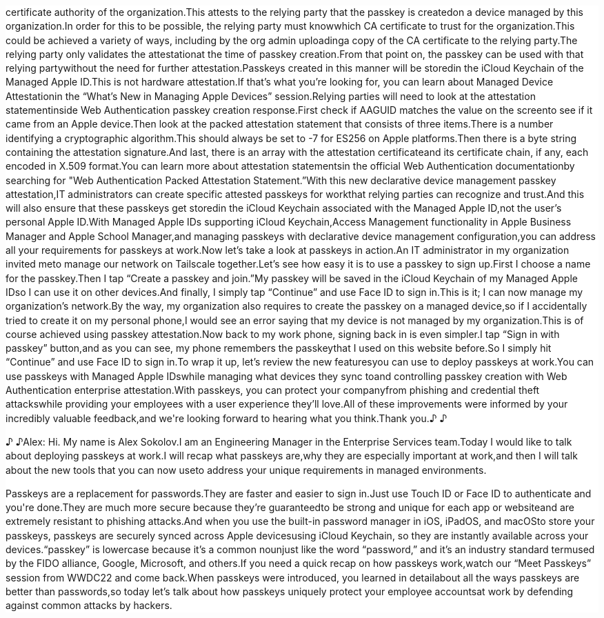 certificate authority of the organization.This attests to the relying party that the passkey is createdon a device managed by this organization.In order for this to be possible, the relying party must knowwhich CA certificate to trust for the organization.This could be achieved a variety of ways, including by the org admin uploadinga copy of the CA certificate to the relying party.The relying party only validates the attestationat the time of passkey creation.From that point on, the passkey can be used with that relying partywithout the need for further attestation.Passkeys created in this manner will be storedin the iCloud Keychain of the Managed Apple ID.This is not hardware attestation.If that’s what you’re looking for, you can learn about Managed Device Attestationin the “What’s New in Managing Apple Devices” session.Relying parties will need to look at the attestation statementinside Web Authentication passkey creation response.First check if AAGUID matches the value on the screento see if it came from an Apple device.Then look at the packed attestation statement that consists of three items.There is a number identifying a cryptographic algorithm.This should always be set to -7 for ES256 on Apple platforms.Then there is a byte string containing the attestation signature.And last, there is an array with the attestation certificateand its certificate chain, if any, each encoded in X.509 format.You can learn more about attestation statementsin the official Web Authentication documentationby searching for "Web Authentication Packed Attestation Statement.”With this new declarative device management passkey attestation,IT administrators can create specific attested passkeys for workthat relying parties can recognize and trust.And this will also ensure that these passkeys get storedin the iCloud Keychain associated with the Managed Apple ID,not the user’s personal Apple ID.With Managed Apple IDs supporting iCloud Keychain,Access Management functionality in Apple Business Manager and Apple School Manager,and managing passkeys with declarative device management configuration,you can address all your requirements for passkeys at work.Now let’s take a look at passkeys in action.An IT administrator in my organization invited meto manage our network on Tailscale together.Let’s see how easy it is to use a passkey to sign up.First I choose a name for the passkey.Then I tap “Create a passkey and join.”My passkey will be saved in the iCloud Keychain of my Managed Apple IDso I can use it on other devices.And finally, I simply tap “Continue” and use Face ID to sign in.This is it; I can now manage my organization’s network.By the way, my organization also requires to create the passkey on a managed device,so if I accidentally tried to create it on my personal phone,I would see an error saying that my device is not managed by my organization.This is of course achieved using passkey attestation.Now back to my work phone, signing back in is even simpler.I tap “Sign in with passkey” button,and as you can see, my phone remembers the passkeythat I used on this website before.So I simply hit “Continue” and use Face ID to sign in.To wrap it up, let’s review the new featuresyou can use to deploy passkeys at work.You can use passkeys with Managed Apple IDswhile managing what devices they sync toand controlling passkey creation with Web Authentication enterprise attestation.With passkeys, you can protect your companyfrom phishing and credential theft attackswhile providing your employees with a user experience they’ll love.All of these improvements were informed by your incredibly valuable feedback,and we're looking forward to hearing what you think.Thank you.♪ ♪

♪ ♪Alex: Hi. My name is Alex Sokolov.I am an Engineering Manager in the Enterprise Services team.Today I would like to talk about deploying passkeys at work.I will recap what passkeys are,why they are especially important at work,and then I will talk about the new tools that you can now useto address your unique requirements in managed environments.

Passkeys are a replacement for passwords.They are faster and easier to sign in.Just use Touch ID or Face ID to authenticate and you're done.They are much more secure because they’re guaranteedto be strong and unique for each app or websiteand are extremely resistant to phishing attacks.And when you use the built-in password manager in iOS, iPadOS, and macOSto store your passkeys, passkeys are securely synced across Apple devicesusing iCloud Keychain, so they are instantly available across your devices.“passkey” is lowercase because it’s a common nounjust like the word “password,” and it’s an industry standard termused by the FIDO alliance, Google, Microsoft, and others.If you need a quick recap on how passkeys work,watch our “Meet Passkeys” session from WWDC22 and come back.When passkeys were introduced, you learned in detailabout all the ways passkeys are better than passwords,so today let’s talk about how passkeys uniquely protect your employee accountsat work by defending against common attacks by hackers.

